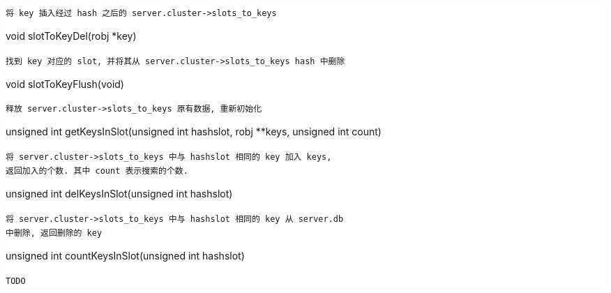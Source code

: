     将 key 插入经过 hash 之后的 server.cluster->slots_to_keys

void slotToKeyDel(robj *key)

    找到 key 对应的 slot, 并将其从 server.cluster->slots_to_keys hash 中删除

void slotToKeyFlush(void)

    释放 server.cluster->slots_to_keys 原有数据, 重新初始化

unsigned int getKeysInSlot(unsigned int hashslot, robj **keys, unsigned int count)

    将 server.cluster->slots_to_keys 中与 hashslot 相同的 key 加入 keys,
    返回加入的个数. 其中 count 表示搜索的个数.

unsigned int delKeysInSlot(unsigned int hashslot)

    将 server.cluster->slots_to_keys 中与 hashslot 相同的 key 从 server.db
    中删除, 返回删除的 key

unsigned int countKeysInSlot(unsigned int hashslot)

    TODO
